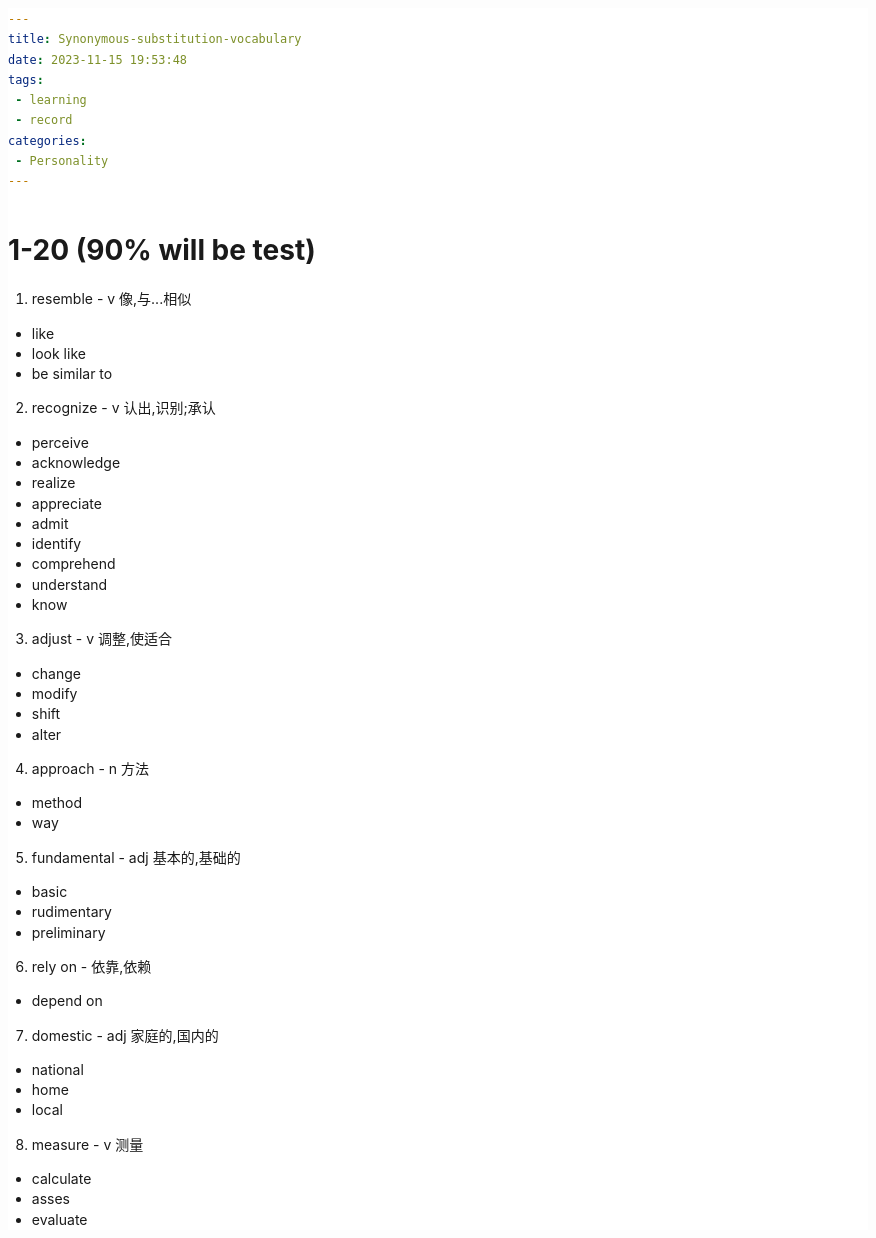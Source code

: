 ```yaml
---
title: Synonymous-substitution-vocabulary
date: 2023-11-15 19:53:48
tags:
 - learning
 - record
categories:
 - Personality
---
```


# 1-20 (90% will be test)
1. resemble - v 像,与...相似
 - like
 - look like
 - be similar to

2. recognize - v 认出,识别;承认
 - perceive
 - acknowledge
 - realize
 - appreciate
 - admit
 - identify
 - comprehend
 - understand
 - know

3. adjust - v 调整,使适合
 - change
 - modify
 - shift
 - alter

4. approach - n 方法
 - method
 - way

5. fundamental - adj 基本的,基础的
 - basic
 - rudimentary
 - preliminary

6. rely on - 依靠,依赖
 - depend on

7. domestic - adj 家庭的,国内的
 - national
 - home
 - local

8. measure - v 测量
 - calculate
 - asses
 - evaluate
